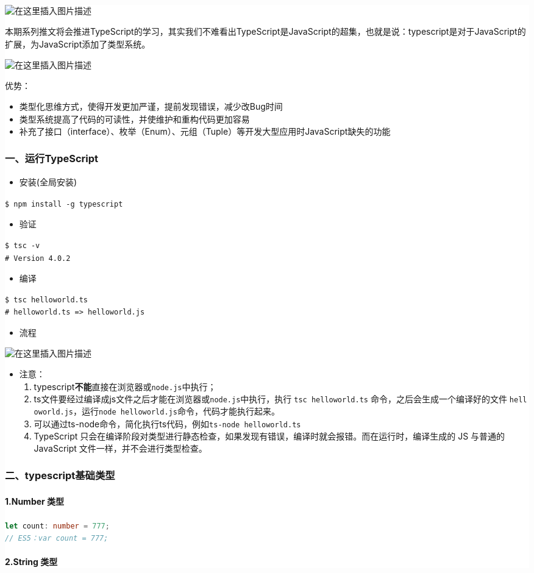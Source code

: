 ![在这里插入图片描述](https://img-blog.csdnimg.cn/20210712230251919.png?x-oss-process=image/watermark,type_ZmFuZ3poZW5naGVpdGk,shadow_10,text_aHR0cHM6Ly9ibG9nLmNzZG4ubmV0L2ltYWdpbmVfdGlvbg==,size_16,color_FFFFFF,t_70#pic_center)

本期系列推文将会推进TypeScript的学习，其实我们不难看出TypeScript是JavaScript的超集，也就是说：typescript是对于JavaScript的扩展，为JavaScript添加了类型系统。

![在这里插入图片描述](https://img-blog.csdnimg.cn/20210712230228899.jpg?x-oss-process=image/watermark,type_ZmFuZ3poZW5naGVpdGk,shadow_10,text_aHR0cHM6Ly9ibG9nLmNzZG4ubmV0L2ltYWdpbmVfdGlvbg==,size_16,color_FFFFFF,t_70#pic_center)


优势：

- 类型化思维方式，使得开发更加严谨，提前发现错误，减少改Bug时间
- 类型系统提高了代码的可读性，并使维护和重构代码更加容易
- 补充了接口（interface）、枚举（Enum）、元组（Tuple）等开发大型应用时JavaScript缺失的功能

### 一、运行TypeScript

- 安装(全局安装)

```shell
$ npm install -g typescript
```

- 验证

```shell
$ tsc -v 
# Version 4.0.2
```

- 编译

```shell
$ tsc helloworld.ts
# helloworld.ts => helloworld.js
```

- 流程

![在这里插入图片描述](https://img-blog.csdnimg.cn/20210712230310961.jpg?x-oss-process=image/watermark,type_ZmFuZ3poZW5naGVpdGk,shadow_10,text_aHR0cHM6Ly9ibG9nLmNzZG4ubmV0L2ltYWdpbmVfdGlvbg==,size_16,color_FFFFFF,t_70#pic_center)


- 注意：
  1. typescript**不能**直接在浏览器或`node.js`中执行；
  2. ts文件要经过编译成js文件之后才能在浏览器或`node.js`中执行，执行 `tsc helloworld.ts` 命令，之后会生成一个编译好的文件 `helloworld.js`，运行`node helloworld.js`命令，代码才能执行起来。
  3. 可以通过ts-node命令，简化执行ts代码，例如`ts-node helloworld.ts`
  4. TypeScript 只会在编译阶段对类型进行静态检查，如果发现有错误，编译时就会报错。而在运行时，编译生成的 JS 与普通的 JavaScript 文件一样，并不会进行类型检查。

### 二、typescript基础类型

#### 1.Number 类型

```typescript
let count: number = 777;
// ES5：var count = 777;
```

#### 2.String 类型
